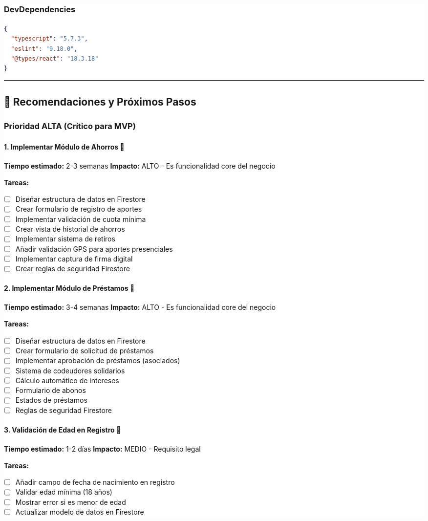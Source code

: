### DevDependencies
```json
{
  "typescript": "5.7.3",
  "eslint": "9.18.0",
  "@types/react": "18.3.18"
}
```

---

## 🚀 Recomendaciones y Próximos Pasos

### Prioridad ALTA (Crítico para MVP)

#### 1. **Implementar Módulo de Ahorros** 🔴
**Tiempo estimado:** 2-3 semanas
**Impacto:** ALTO - Es funcionalidad core del negocio

**Tareas:**
- [ ] Diseñar estructura de datos en Firestore
- [ ] Crear formulario de registro de aportes
- [ ] Implementar validación de cuota mínima
- [ ] Crear vista de historial de ahorros
- [ ] Implementar sistema de retiros
- [ ] Añadir validación GPS para aportes presenciales
- [ ] Implementar captura de firma digital
- [ ] Crear reglas de seguridad Firestore

#### 2. **Implementar Módulo de Préstamos** 🔴
**Tiempo estimado:** 3-4 semanas
**Impacto:** ALTO - Es funcionalidad core del negocio

**Tareas:**
- [ ] Diseñar estructura de datos en Firestore
- [ ] Crear formulario de solicitud de préstamos
- [ ] Implementar aprobación de préstamos (asociados)
- [ ] Sistema de codeudores solidarios
- [ ] Cálculo automático de intereses
- [ ] Formulario de abonos
- [ ] Estados de préstamos
- [ ] Reglas de seguridad Firestore

#### 3. **Validación de Edad en Registro** 🔴
**Tiempo estimado:** 1-2 días
**Impacto:** MEDIO - Requisito legal

**Tareas:**
- [ ] Añadir campo de fecha de nacimiento en registro
- [ ] Validar edad mínima (18 años)
- [ ] Mostrar error si es menor de edad
- [ ] Actualizar modelo de datos en Firestore
